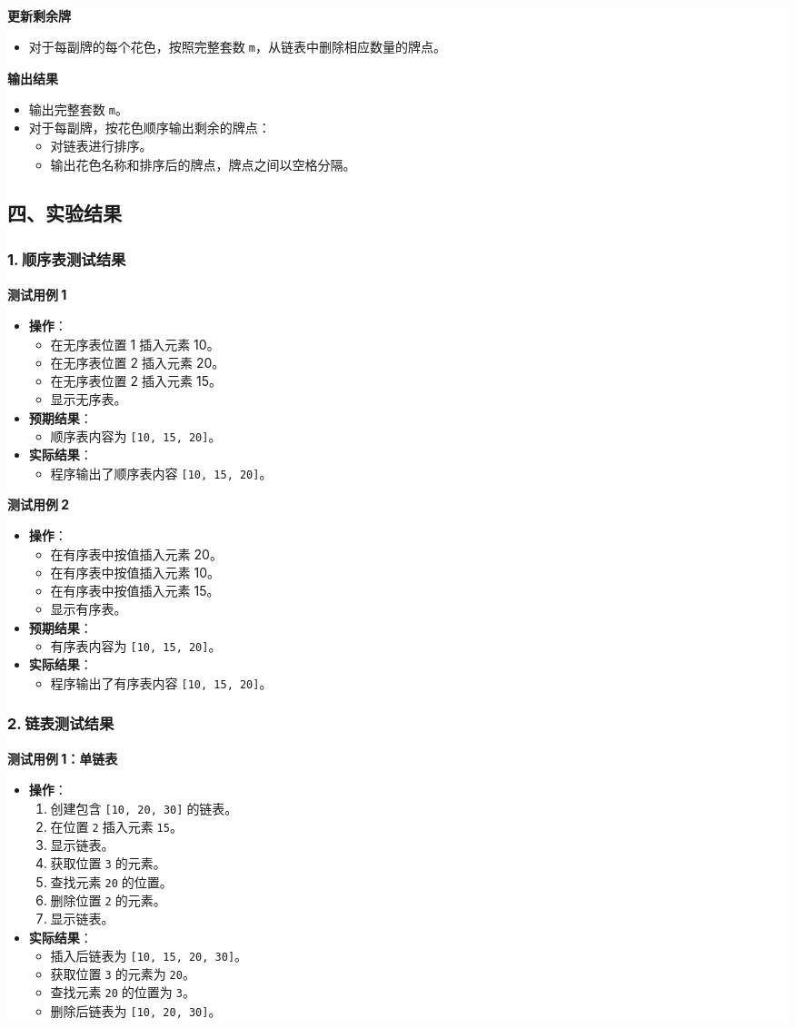 **更新剩余牌**

- 对于每副牌的每个花色，按照完整套数 `m`，从链表中删除相应数量的牌点。

**输出结果**

- 输出完整套数 `m`。
- 对于每副牌，按花色顺序输出剩余的牌点：
  - 对链表进行排序。
  - 输出花色名称和排序后的牌点，牌点之间以空格分隔。

## 四、实验结果

### 1. 顺序表测试结果

**测试用例 1**

- **操作**：
  - 在无序表位置 1 插入元素 10。
  - 在无序表位置 2 插入元素 20。
  - 在无序表位置 2 插入元素 15。
  - 显示无序表。
- **预期结果**：
  - 顺序表内容为 `[10, 15, 20]`。
- **实际结果**：
  - 程序输出了顺序表内容 `[10, 15, 20]`。

**测试用例 2**

- **操作**：
  - 在有序表中按值插入元素 20。
  - 在有序表中按值插入元素 10。
  - 在有序表中按值插入元素 15。
  - 显示有序表。
- **预期结果**：
  - 有序表内容为 `[10, 15, 20]`。
- **实际结果**：
  - 程序输出了有序表内容 `[10, 15, 20]`。

### 2. 链表测试结果

**测试用例 1：单链表**

- **操作**：
  1. 创建包含 `[10, 20, 30]` 的链表。
  2. 在位置 `2` 插入元素 `15`。
  3. 显示链表。
  4. 获取位置 `3` 的元素。
  5. 查找元素 `20` 的位置。
  6. 删除位置 `2` 的元素。
  7. 显示链表。
- **实际结果**：
  - 插入后链表为 `[10, 15, 20, 30]`。
  - 获取位置 `3` 的元素为 `20`。
  - 查找元素 `20` 的位置为 `3`。
  - 删除后链表为 `[10, 20, 30]`。
